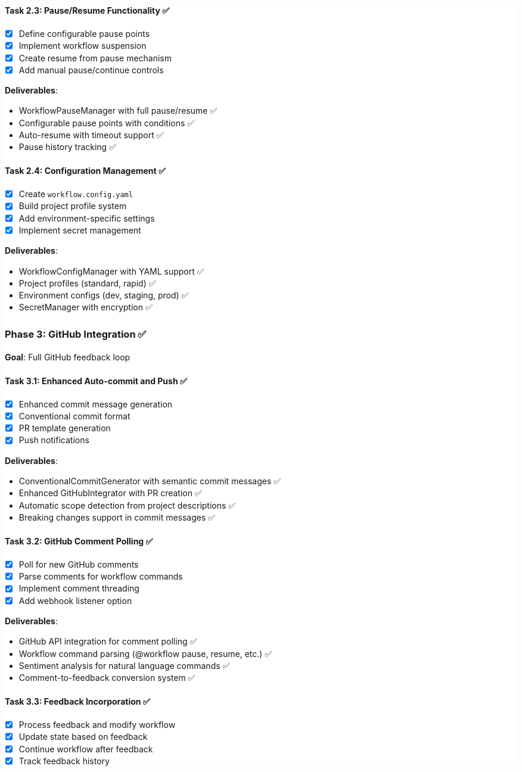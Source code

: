 #### Task 2.3: Pause/Resume Functionality ✅
- [x] Define configurable pause points
- [x] Implement workflow suspension
- [x] Create resume from pause mechanism
- [x] Add manual pause/continue controls

**Deliverables**:
- WorkflowPauseManager with full pause/resume ✅
- Configurable pause points with conditions ✅
- Auto-resume with timeout support ✅
- Pause history tracking ✅

#### Task 2.4: Configuration Management ✅
- [x] Create `workflow.config.yaml`
- [x] Build project profile system
- [x] Add environment-specific settings
- [x] Implement secret management

**Deliverables**:
- WorkflowConfigManager with YAML support ✅
- Project profiles (standard, rapid) ✅
- Environment configs (dev, staging, prod) ✅
- SecretManager with encryption ✅

### Phase 3: GitHub Integration ✅
**Goal**: Full GitHub feedback loop

#### Task 3.1: Enhanced Auto-commit and Push ✅
- [x] Enhanced commit message generation
- [x] Conventional commit format
- [x] PR template generation
- [x] Push notifications

**Deliverables**:
- ConventionalCommitGenerator with semantic commit messages ✅
- Enhanced GitHubIntegrator with PR creation ✅
- Automatic scope detection from project descriptions ✅
- Breaking changes support in commit messages ✅

#### Task 3.2: GitHub Comment Polling ✅
- [x] Poll for new GitHub comments
- [x] Parse comments for workflow commands
- [x] Implement comment threading
- [x] Add webhook listener option

**Deliverables**:
- GitHub API integration for comment polling ✅
- Workflow command parsing (@workflow pause, resume, etc.) ✅
- Sentiment analysis for natural language commands ✅
- Comment-to-feedback conversion system ✅

#### Task 3.3: Feedback Incorporation ✅
- [x] Process feedback and modify workflow
- [x] Update state based on feedback
- [x] Continue workflow after feedback
- [x] Track feedback history
